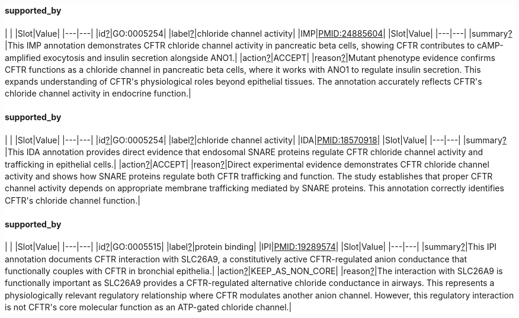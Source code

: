 #### supported_by

|
|
|Slot|Value|
|---|---|
|id[?](https://w3id.org/ai4curation/gene_review/id)|GO:0005254|
|label[?](https://w3id.org/ai4curation/gene_review/label)|chloride channel activity|
|IMP|[PMID:24885604](PMID:24885604)|
|Slot|Value|
|---|---|
|summary[?](https://w3id.org/ai4curation/gene_review/summary)|This IMP annotation demonstrates CFTR chloride channel activity in pancreatic beta cells, showing CFTR contributes to cAMP-amplified exocytosis and insulin secretion alongside ANO1.|
|action[?](https://w3id.org/ai4curation/gene_review/action)|ACCEPT|
|reason[?](https://w3id.org/ai4curation/gene_review/reason)|Mutant phenotype evidence confirms CFTR functions as a chloride channel in pancreatic beta cells, where it works with ANO1 to regulate insulin secretion. This expands understanding of CFTR's physiological roles beyond epithelial tissues. The annotation accurately reflects CFTR's chloride channel activity in endocrine function.|

#### supported_by

|
|
|Slot|Value|
|---|---|
|id[?](https://w3id.org/ai4curation/gene_review/id)|GO:0005254|
|label[?](https://w3id.org/ai4curation/gene_review/label)|chloride channel activity|
|IDA|[PMID:18570918](PMID:18570918)|
|Slot|Value|
|---|---|
|summary[?](https://w3id.org/ai4curation/gene_review/summary)|This IDA annotation provides direct evidence that endosomal SNARE proteins regulate CFTR chloride channel activity and trafficking in epithelial cells.|
|action[?](https://w3id.org/ai4curation/gene_review/action)|ACCEPT|
|reason[?](https://w3id.org/ai4curation/gene_review/reason)|Direct experimental evidence demonstrates CFTR chloride channel activity and shows how SNARE proteins regulate both CFTR trafficking and function. The study establishes that proper CFTR channel activity depends on appropriate membrane trafficking mediated by SNARE proteins. This annotation correctly identifies CFTR's chloride channel function.|

#### supported_by

|
|
|Slot|Value|
|---|---|
|id[?](https://w3id.org/ai4curation/gene_review/id)|GO:0005515|
|label[?](https://w3id.org/ai4curation/gene_review/label)|protein binding|
|IPI|[PMID:19289574](PMID:19289574)|
|Slot|Value|
|---|---|
|summary[?](https://w3id.org/ai4curation/gene_review/summary)|This IPI annotation documents CFTR interaction with SLC26A9, a constitutively active CFTR-regulated anion conductance that functionally couples with CFTR in bronchial epithelia.|
|action[?](https://w3id.org/ai4curation/gene_review/action)|KEEP_AS_NON_CORE|
|reason[?](https://w3id.org/ai4curation/gene_review/reason)|The interaction with SLC26A9 is functionally important as SLC26A9 provides a CFTR-regulated alternative chloride conductance in airways. This represents a physiologically relevant regulatory relationship where CFTR modulates another anion channel. However, this regulatory interaction is not CFTR's core molecular function as an ATP-gated chloride channel.|
